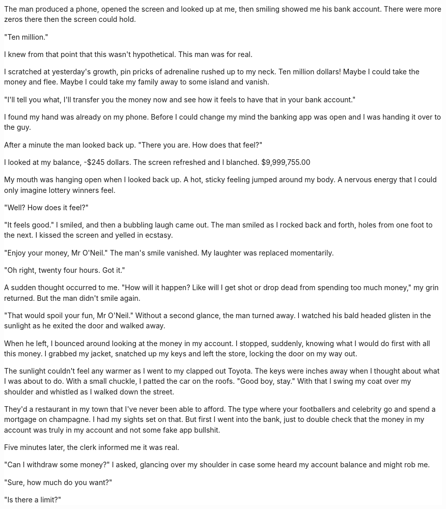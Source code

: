 The man produced a phone, opened the screen and looked up at me, then smiling showed me his bank account. There were more zeros there then the screen could hold. 

"Ten million." 

I knew from that point that this wasn't hypothetical. This man was for real. 

I scratched at yesterday's growth, pin pricks of adrenaline rushed up to my neck. Ten million dollars! Maybe I could take the money and flee. Maybe I could take my family away to some island and vanish. 

"I'll tell you what, I'll transfer you the money now and see how it feels to have that in your bank account." 

I found my hand was already on my phone. Before I could change my mind the banking app was open and I was handing it over to the guy. 

After a minute the man looked back up. "There you are. How does that feel?" 

I looked at my balance, -$245 dollars. The screen refreshed and I blanched. $9,999,755.00

My mouth was hanging open when I looked back up. A hot, sticky feeling jumped around my body. A nervous energy that I could only imagine lottery winners feel. 

"Well? How does it feel?" 

"It feels good." I smiled, and then a bubbling laugh came out. The man smiled as I rocked back and forth, holes from one foot to the next. I kissed the screen and yelled in ecstasy.

"Enjoy your money, Mr O'Neil." The man's smile vanished. My laughter was replaced momentarily. 

"Oh right, twenty four hours. Got it." 

A sudden thought occurred to me. "How will it happen? Like will I get shot or drop dead from spending too much money," my grin returned. But the man didn't smile again. 

"That would spoil your fun, Mr O'Neil." Without a second glance, the man turned away. I watched his bald headed glisten in the sunlight as he exited the door and walked away. 

When he left, I bounced around looking at the money in my account. I stopped, suddenly, knowing what I would do first with all this money. I grabbed my jacket, snatched up my keys and left the store, locking the door on my way out. 

The sunlight couldn't feel any warmer as I went to my clapped out Toyota. The keys were inches away when I thought about what I was about to do. With a small chuckle, I patted the car on the roofs. "Good boy, stay." With that I swing my coat over my shoulder and whistled as I walked down the street. 

They'd a restaurant in my town that I've never been able to afford. The type where your footballers and celebrity go and spend a mortgage on champagne. I had my sights set on that. But first I went into the bank, just to double check that the money in my account was truly in my account and not some fake app bullshit. 

Five minutes later, the clerk informed me it was real. 

"Can I withdraw some money?" I asked, glancing over my shoulder in case some heard my account balance and might rob me. 

"Sure, how much do you want?" 

"Is there a limit?" 
